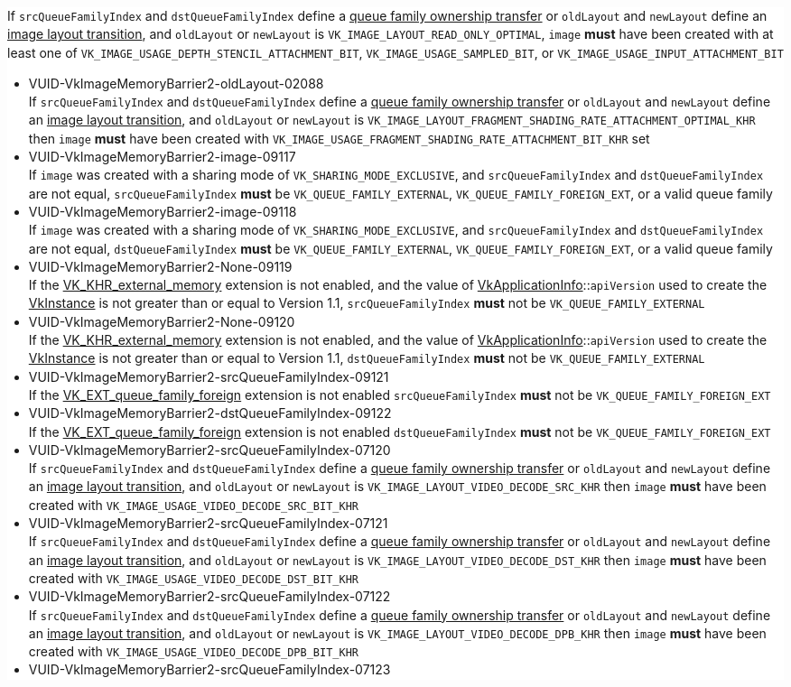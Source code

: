   If `srcQueueFamilyIndex` and `dstQueueFamilyIndex` define a [queue family ownership transfer](#synchronization-queue-transfers) or `oldLayout` and `newLayout` define an [image layout transition](#synchronization-image-layout-transitions), and `oldLayout` or `newLayout` is `VK_IMAGE_LAYOUT_READ_ONLY_OPTIMAL`, `image` **must** have been created with at least one of `VK_IMAGE_USAGE_DEPTH_STENCIL_ATTACHMENT_BIT`, `VK_IMAGE_USAGE_SAMPLED_BIT`, or `VK_IMAGE_USAGE_INPUT_ATTACHMENT_BIT`
- [](#VUID-VkImageMemoryBarrier2-oldLayout-02088)VUID-VkImageMemoryBarrier2-oldLayout-02088  
  If `srcQueueFamilyIndex` and `dstQueueFamilyIndex` define a [queue family ownership transfer](#synchronization-queue-transfers) or `oldLayout` and `newLayout` define an [image layout transition](#synchronization-image-layout-transitions), and `oldLayout` or `newLayout` is `VK_IMAGE_LAYOUT_FRAGMENT_SHADING_RATE_ATTACHMENT_OPTIMAL_KHR` then `image` **must** have been created with `VK_IMAGE_USAGE_FRAGMENT_SHADING_RATE_ATTACHMENT_BIT_KHR` set
- [](#VUID-VkImageMemoryBarrier2-image-09117)VUID-VkImageMemoryBarrier2-image-09117  
  If `image` was created with a sharing mode of `VK_SHARING_MODE_EXCLUSIVE`, and `srcQueueFamilyIndex` and `dstQueueFamilyIndex` are not equal, `srcQueueFamilyIndex` **must** be `VK_QUEUE_FAMILY_EXTERNAL`, `VK_QUEUE_FAMILY_FOREIGN_EXT`, or a valid queue family
- [](#VUID-VkImageMemoryBarrier2-image-09118)VUID-VkImageMemoryBarrier2-image-09118  
  If `image` was created with a sharing mode of `VK_SHARING_MODE_EXCLUSIVE`, and `srcQueueFamilyIndex` and `dstQueueFamilyIndex` are not equal, `dstQueueFamilyIndex` **must** be `VK_QUEUE_FAMILY_EXTERNAL`, `VK_QUEUE_FAMILY_FOREIGN_EXT`, or a valid queue family
- [](#VUID-VkImageMemoryBarrier2-None-09119)VUID-VkImageMemoryBarrier2-None-09119  
  If the [VK\_KHR\_external\_memory](https://registry.khronos.org/vulkan/specs/latest/man/html/VK_KHR_external_memory.html) extension is not enabled, and the value of [VkApplicationInfo](https://registry.khronos.org/vulkan/specs/latest/man/html/VkApplicationInfo.html)::`apiVersion` used to create the [VkInstance](https://registry.khronos.org/vulkan/specs/latest/man/html/VkInstance.html) is not greater than or equal to Version 1.1, `srcQueueFamilyIndex` **must** not be `VK_QUEUE_FAMILY_EXTERNAL`
- [](#VUID-VkImageMemoryBarrier2-None-09120)VUID-VkImageMemoryBarrier2-None-09120  
  If the [VK\_KHR\_external\_memory](https://registry.khronos.org/vulkan/specs/latest/man/html/VK_KHR_external_memory.html) extension is not enabled, and the value of [VkApplicationInfo](https://registry.khronos.org/vulkan/specs/latest/man/html/VkApplicationInfo.html)::`apiVersion` used to create the [VkInstance](https://registry.khronos.org/vulkan/specs/latest/man/html/VkInstance.html) is not greater than or equal to Version 1.1, `dstQueueFamilyIndex` **must** not be `VK_QUEUE_FAMILY_EXTERNAL`
- [](#VUID-VkImageMemoryBarrier2-srcQueueFamilyIndex-09121)VUID-VkImageMemoryBarrier2-srcQueueFamilyIndex-09121  
  If the [VK\_EXT\_queue\_family\_foreign](https://registry.khronos.org/vulkan/specs/latest/man/html/VK_EXT_queue_family_foreign.html) extension is not enabled `srcQueueFamilyIndex` **must** not be `VK_QUEUE_FAMILY_FOREIGN_EXT`
- [](#VUID-VkImageMemoryBarrier2-dstQueueFamilyIndex-09122)VUID-VkImageMemoryBarrier2-dstQueueFamilyIndex-09122  
  If the [VK\_EXT\_queue\_family\_foreign](https://registry.khronos.org/vulkan/specs/latest/man/html/VK_EXT_queue_family_foreign.html) extension is not enabled `dstQueueFamilyIndex` **must** not be `VK_QUEUE_FAMILY_FOREIGN_EXT`
- [](#VUID-VkImageMemoryBarrier2-srcQueueFamilyIndex-07120)VUID-VkImageMemoryBarrier2-srcQueueFamilyIndex-07120  
  If `srcQueueFamilyIndex` and `dstQueueFamilyIndex` define a [queue family ownership transfer](#synchronization-queue-transfers) or `oldLayout` and `newLayout` define an [image layout transition](#synchronization-image-layout-transitions), and `oldLayout` or `newLayout` is `VK_IMAGE_LAYOUT_VIDEO_DECODE_SRC_KHR` then `image` **must** have been created with `VK_IMAGE_USAGE_VIDEO_DECODE_SRC_BIT_KHR`
- [](#VUID-VkImageMemoryBarrier2-srcQueueFamilyIndex-07121)VUID-VkImageMemoryBarrier2-srcQueueFamilyIndex-07121  
  If `srcQueueFamilyIndex` and `dstQueueFamilyIndex` define a [queue family ownership transfer](#synchronization-queue-transfers) or `oldLayout` and `newLayout` define an [image layout transition](#synchronization-image-layout-transitions), and `oldLayout` or `newLayout` is `VK_IMAGE_LAYOUT_VIDEO_DECODE_DST_KHR` then `image` **must** have been created with `VK_IMAGE_USAGE_VIDEO_DECODE_DST_BIT_KHR`
- [](#VUID-VkImageMemoryBarrier2-srcQueueFamilyIndex-07122)VUID-VkImageMemoryBarrier2-srcQueueFamilyIndex-07122  
  If `srcQueueFamilyIndex` and `dstQueueFamilyIndex` define a [queue family ownership transfer](#synchronization-queue-transfers) or `oldLayout` and `newLayout` define an [image layout transition](#synchronization-image-layout-transitions), and `oldLayout` or `newLayout` is `VK_IMAGE_LAYOUT_VIDEO_DECODE_DPB_KHR` then `image` **must** have been created with `VK_IMAGE_USAGE_VIDEO_DECODE_DPB_BIT_KHR`
- [](#VUID-VkImageMemoryBarrier2-srcQueueFamilyIndex-07123)VUID-VkImageMemoryBarrier2-srcQueueFamilyIndex-07123  
